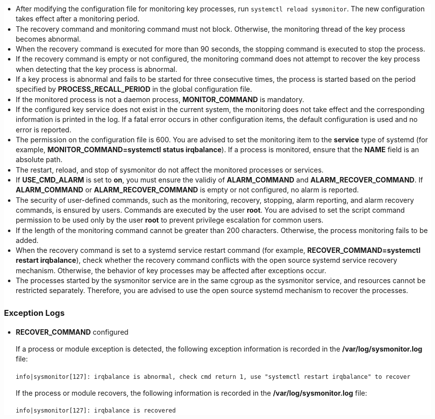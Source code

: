 - After modifying the configuration file for monitoring key processes, run `systemctl reload sysmonitor`. The new configuration takes effect after a monitoring period.
- The recovery command and monitoring command must not block. Otherwise, the monitoring thread of the key process becomes abnormal.
- When the recovery command is executed for more than 90 seconds, the stopping command is executed to stop the process.
- If the recovery command is empty or not configured, the monitoring command does not attempt to recover the key process when detecting that the key process is abnormal.
- If a key process is abnormal and fails to be started for three consecutive times, the process is started based on the period specified by **PROCESS_RECALL_PERIOD** in the global configuration file.
- If the monitored process is not a daemon process, **MONITOR_COMMAND** is mandatory.
- If the configured key service does not exist in the current system, the monitoring does not take effect and the corresponding information is printed in the log. If a fatal error occurs in other configuration items, the default configuration is used and no error is reported.
- The permission on the configuration file is 600. You are advised to set the monitoring item to the **service** type of systemd (for example, **MONITOR_COMMAND=systemctl status irqbalance**). If a process is monitored, ensure that the **NAME** field is an absolute path.
- The restart, reload, and stop of sysmonitor do not affect the monitored processes or services.
- If **USE_CMD_ALARM** is set to **on**, you must ensure the validiy of **ALARM_COMMAND** and **ALARM_RECOVER_COMMAND**. If **ALARM_COMMAND** or **ALARM_RECOVER_COMMAND** is empty or not configured, no alarm is reported.
- The security of user-defined commands, such as the monitoring, recovery, stopping, alarm reporting, and alarm recovery commands, is ensured by users. Commands are executed by the user **root**. You are advised to set the script command permission to be used only by the user **root** to prevent privilege escalation for common users.
- If the length of the monitoring command cannot be greater than 200 characters. Otherwise, the process monitoring fails to be added.
- When the recovery command is set to a systemd service restart command (for example, **RECOVER_COMMAND=systemctl restart irqbalance**), check whether the recovery command conflicts with the open source systemd service recovery mechanism. Otherwise, the behavior of key processes may be affected after exceptions occur.
- The processes started by the sysmonitor service are in the same cgroup as the sysmonitor service, and resources cannot be restricted separately. Therefore, you are advised to use the open source systemd mechanism to recover the processes.

### Exception Logs

- **RECOVER_COMMAND** configured

  If a process or module exception is detected, the following exception information is recorded in the **/var/log/sysmonitor.log** file:

  ```text
  info|sysmonitor[127]: irqbalance is abnormal, check cmd return 1, use "systemctl restart irqbalance" to recover
  ```

  If the process or module recovers, the following information is recorded in the **/var/log/sysmonitor.log** file:

  ```text
  info|sysmonitor[127]: irqbalance is recovered
  ```
